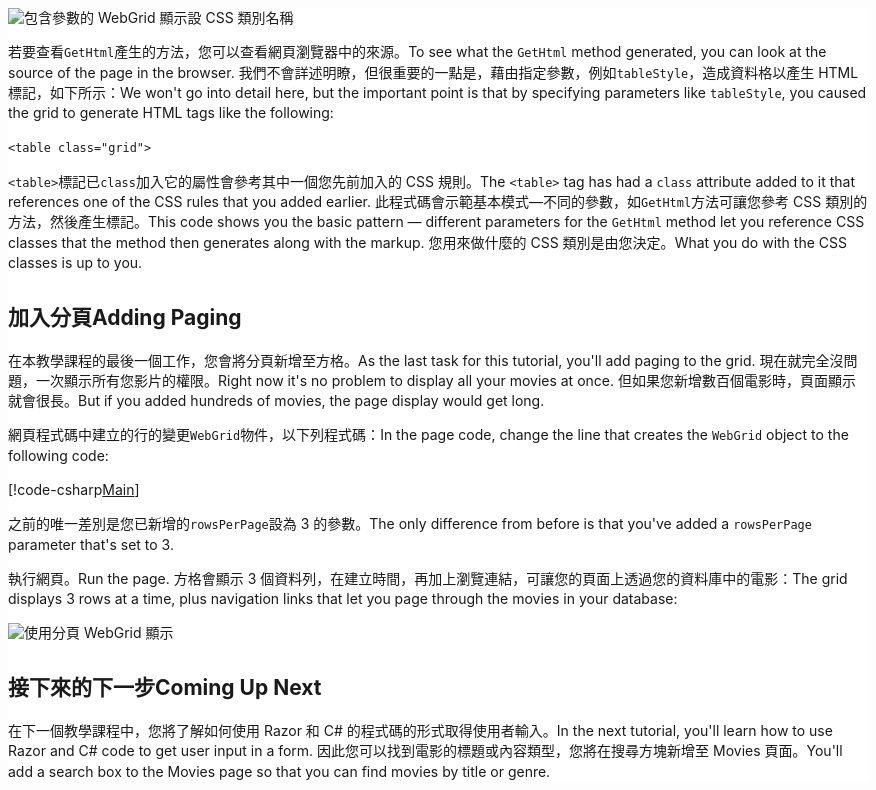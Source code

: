 ![包含參數的 WebGrid 顯示設 CSS 類別名稱](displaying-data/_static/image20.png)

<span data-ttu-id="4a803-340">若要查看`GetHtml`產生的方法，您可以查看網頁瀏覽器中的來源。</span><span class="sxs-lookup"><span data-stu-id="4a803-340">To see what the `GetHtml` method generated, you can look at the source of the page in the browser.</span></span> <span data-ttu-id="4a803-341">我們不會詳述明瞭，但很重要的一點是，藉由指定參數，例如`tableStyle`，造成資料格以產生 HTML 標記，如下所示：</span><span class="sxs-lookup"><span data-stu-id="4a803-341">We won't go into detail here, but the important point is that by specifying parameters like `tableStyle`, you caused the grid to generate HTML tags like the following:</span></span>

`<table class="grid">`

<span data-ttu-id="4a803-342">`<table>`標記已`class`加入它的屬性會參考其中一個您先前加入的 CSS 規則。</span><span class="sxs-lookup"><span data-stu-id="4a803-342">The `<table>` tag has had a `class` attribute added to it that references one of the CSS rules that you added earlier.</span></span> <span data-ttu-id="4a803-343">此程式碼會示範基本模式&mdash;不同的參數，如`GetHtml`方法可讓您參考 CSS 類別的方法，然後產生標記。</span><span class="sxs-lookup"><span data-stu-id="4a803-343">This code shows you the basic pattern &mdash; different parameters for the `GetHtml` method let you reference CSS classes that the method then generates along with the markup.</span></span> <span data-ttu-id="4a803-344">您用來做什麼的 CSS 類別是由您決定。</span><span class="sxs-lookup"><span data-stu-id="4a803-344">What you do with the CSS classes is up to you.</span></span>

## <a name="adding-paging"></a><span data-ttu-id="4a803-345">加入分頁</span><span class="sxs-lookup"><span data-stu-id="4a803-345">Adding Paging</span></span>

<span data-ttu-id="4a803-346">在本教學課程的最後一個工作，您會將分頁新增至方格。</span><span class="sxs-lookup"><span data-stu-id="4a803-346">As the last task for this tutorial, you'll add paging to the grid.</span></span> <span data-ttu-id="4a803-347">現在就完全沒問題，一次顯示所有您影片的權限。</span><span class="sxs-lookup"><span data-stu-id="4a803-347">Right now it's no problem to display all your movies at once.</span></span> <span data-ttu-id="4a803-348">但如果您新增數百個電影時，頁面顯示就會很長。</span><span class="sxs-lookup"><span data-stu-id="4a803-348">But if you added hundreds of movies, the page display would get long.</span></span>

<span data-ttu-id="4a803-349">網頁程式碼中建立的行的變更`WebGrid`物件，以下列程式碼：</span><span class="sxs-lookup"><span data-stu-id="4a803-349">In the page code, change the line that creates the `WebGrid` object to the following code:</span></span>

[!code-csharp[Main](displaying-data/samples/sample7.cs)]

<span data-ttu-id="4a803-350">之前的唯一差別是您已新增的`rowsPerPage`設為 3 的參數。</span><span class="sxs-lookup"><span data-stu-id="4a803-350">The only difference from before is that you've added a `rowsPerPage` parameter that's set to 3.</span></span>

<span data-ttu-id="4a803-351">執行網頁。</span><span class="sxs-lookup"><span data-stu-id="4a803-351">Run the page.</span></span> <span data-ttu-id="4a803-352">方格會顯示 3 個資料列，在建立時間，再加上瀏覽連結，可讓您的頁面上透過您的資料庫中的電影：</span><span class="sxs-lookup"><span data-stu-id="4a803-352">The grid displays 3 rows at a time, plus navigation links that let you page through the movies in your database:</span></span>

![使用分頁 WebGrid 顯示](displaying-data/_static/image21.png)

## <a name="coming-up-next"></a><span data-ttu-id="4a803-354">接下來的下一步</span><span class="sxs-lookup"><span data-stu-id="4a803-354">Coming Up Next</span></span>

<span data-ttu-id="4a803-355">在下一個教學課程中，您將了解如何使用 Razor 和 C# 的程式碼的形式取得使用者輸入。</span><span class="sxs-lookup"><span data-stu-id="4a803-355">In the next tutorial, you'll learn how to use Razor and C# code to get user input in a form.</span></span> <span data-ttu-id="4a803-356">因此您可以找到電影的標題或內容類型，您將在搜尋方塊新增至 Movies 頁面。</span><span class="sxs-lookup"><span data-stu-id="4a803-356">You'll add a search box to the Movies page so that you can find movies by title or genre.</span></span>
